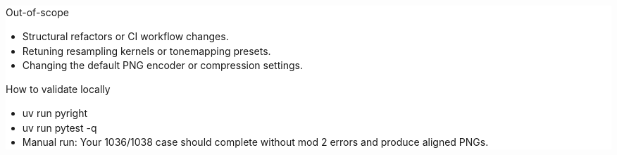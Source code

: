 Out-of-scope
- Structural refactors or CI workflow changes.
- Retuning resampling kernels or tonemapping presets.
- Changing the default PNG encoder or compression settings.

How to validate locally
- uv run pyright
- uv run pytest -q
- Manual run: Your 1036/1038 case should complete without mod 2 errors and produce aligned PNGs.
